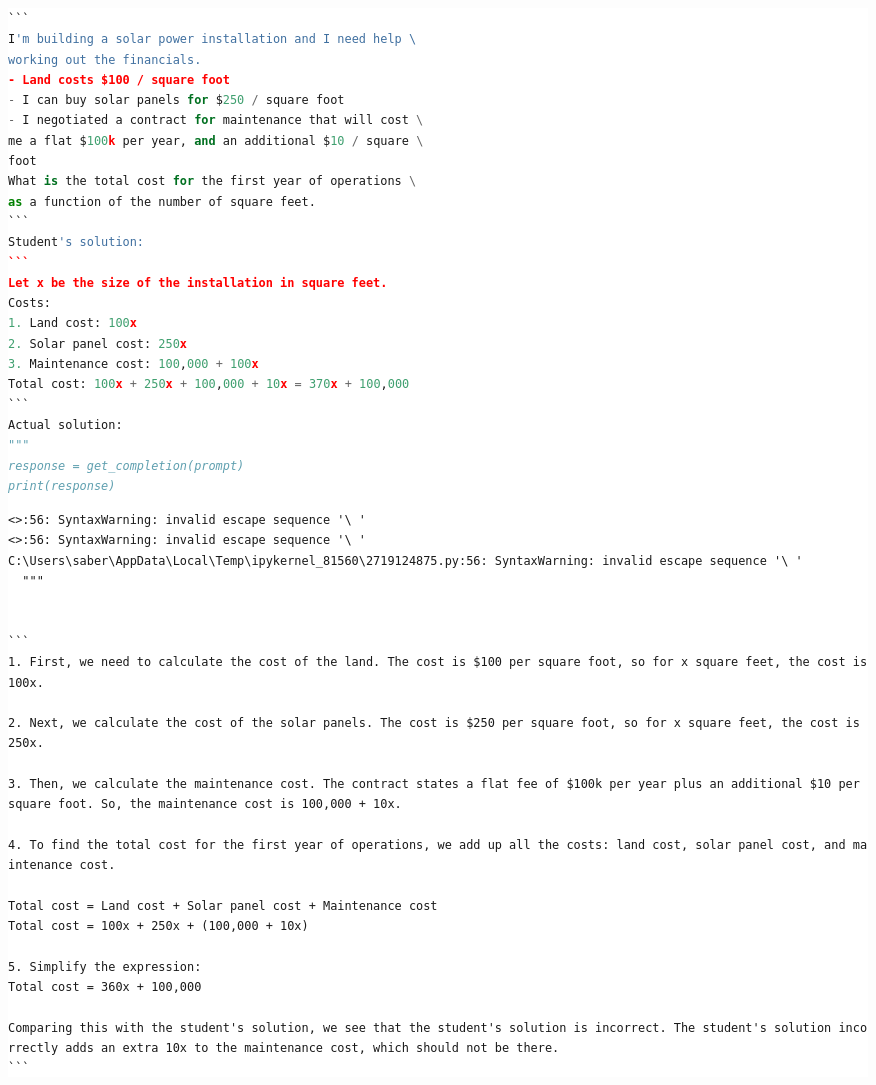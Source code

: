 ````python
```
I'm building a solar power installation and I need help \
working out the financials. 
- Land costs $100 / square foot
- I can buy solar panels for $250 / square foot
- I negotiated a contract for maintenance that will cost \
me a flat $100k per year, and an additional $10 / square \
foot
What is the total cost for the first year of operations \
as a function of the number of square feet.
``` 
Student's solution:
```
Let x be the size of the installation in square feet.
Costs:
1. Land cost: 100x
2. Solar panel cost: 250x
3. Maintenance cost: 100,000 + 100x
Total cost: 100x + 250x + 100,000 + 10x = 370x + 100,000
```
Actual solution:
"""
response = get_completion(prompt)
print(response)
````

    <>:56: SyntaxWarning: invalid escape sequence '\ '
    <>:56: SyntaxWarning: invalid escape sequence '\ '
    C:\Users\saber\AppData\Local\Temp\ipykernel_81560\2719124875.py:56: SyntaxWarning: invalid escape sequence '\ '
      """
    

    ```
    1. First, we need to calculate the cost of the land. The cost is $100 per square foot, so for x square feet, the cost is 100x.
    
    2. Next, we calculate the cost of the solar panels. The cost is $250 per square foot, so for x square feet, the cost is 250x.
    
    3. Then, we calculate the maintenance cost. The contract states a flat fee of $100k per year plus an additional $10 per square foot. So, the maintenance cost is 100,000 + 10x.
    
    4. To find the total cost for the first year of operations, we add up all the costs: land cost, solar panel cost, and maintenance cost.
    
    Total cost = Land cost + Solar panel cost + Maintenance cost
    Total cost = 100x + 250x + (100,000 + 10x)
    
    5. Simplify the expression:
    Total cost = 360x + 100,000
    
    Comparing this with the student's solution, we see that the student's solution is incorrect. The student's solution incorrectly adds an extra 10x to the maintenance cost, which should not be there.
    ```
    